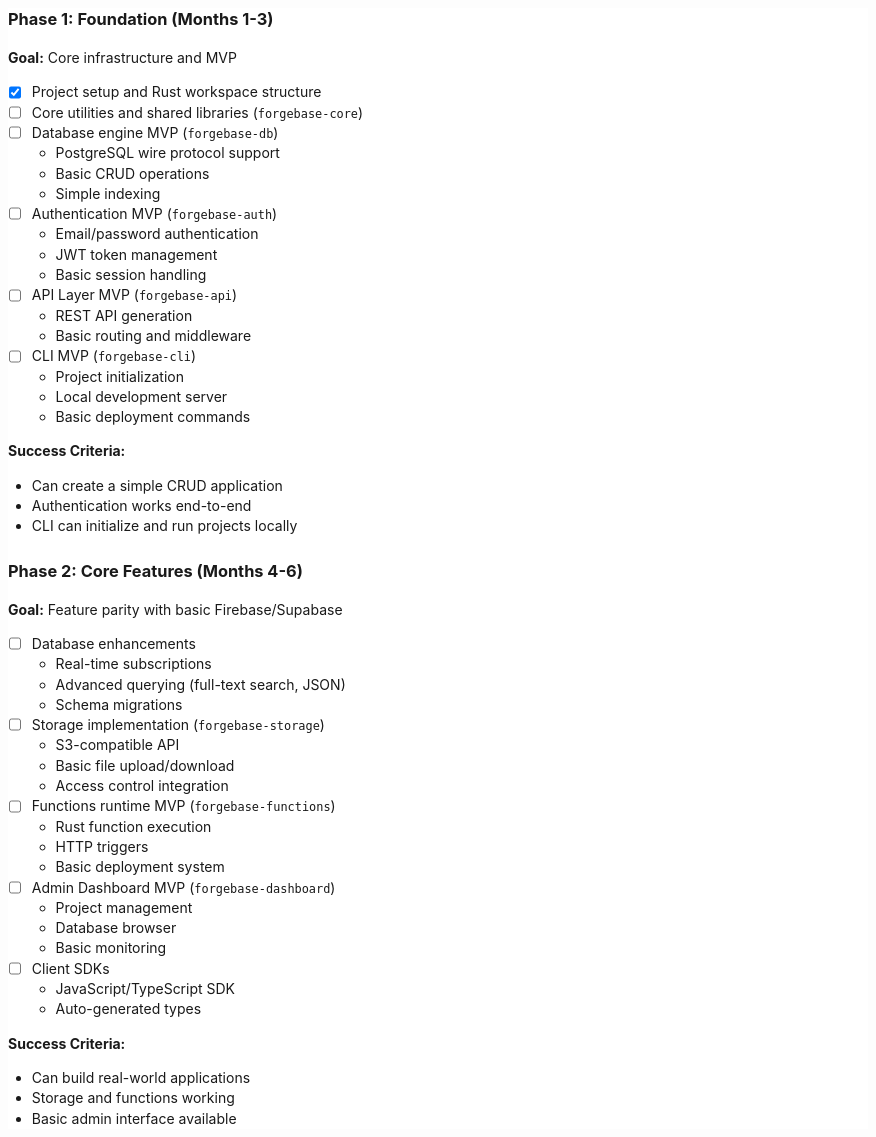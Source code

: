 ### Phase 1: Foundation (Months 1-3)
**Goal:** Core infrastructure and MVP

- [x] Project setup and Rust workspace structure
- [ ] Core utilities and shared libraries (`forgebase-core`)
- [ ] Database engine MVP (`forgebase-db`)
  - PostgreSQL wire protocol support
  - Basic CRUD operations
  - Simple indexing
- [ ] Authentication MVP (`forgebase-auth`)
  - Email/password authentication
  - JWT token management
  - Basic session handling
- [ ] API Layer MVP (`forgebase-api`)
  - REST API generation
  - Basic routing and middleware
- [ ] CLI MVP (`forgebase-cli`)
  - Project initialization
  - Local development server
  - Basic deployment commands

**Success Criteria:**
- Can create a simple CRUD application
- Authentication works end-to-end
- CLI can initialize and run projects locally

### Phase 2: Core Features (Months 4-6)
**Goal:** Feature parity with basic Firebase/Supabase

- [ ] Database enhancements
  - Real-time subscriptions
  - Advanced querying (full-text search, JSON)
  - Schema migrations
- [ ] Storage implementation (`forgebase-storage`)
  - S3-compatible API
  - Basic file upload/download
  - Access control integration
- [ ] Functions runtime MVP (`forgebase-functions`)
  - Rust function execution
  - HTTP triggers
  - Basic deployment system
- [ ] Admin Dashboard MVP (`forgebase-dashboard`)
  - Project management
  - Database browser
  - Basic monitoring
- [ ] Client SDKs
  - JavaScript/TypeScript SDK
  - Auto-generated types

**Success Criteria:**
- Can build real-world applications
- Storage and functions working
- Basic admin interface available
